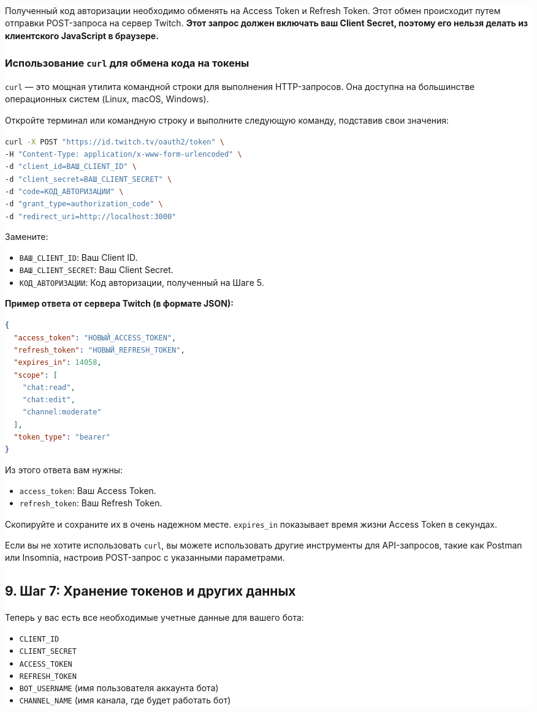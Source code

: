 Полученный код авторизации необходимо обменять на Access Token и Refresh Token. Этот обмен происходит путем отправки POST-запроса на сервер Twitch. **Этот запрос должен включать ваш Client Secret, поэтому его нельзя делать из клиентского JavaScript в браузере.**

### Использование `curl` для обмена кода на токены

`curl` — это мощная утилита командной строки для выполнения HTTP-запросов. Она доступна на большинстве операционных систем (Linux, macOS, Windows).

Откройте терминал или командную строку и выполните следующую команду, подставив свои значения:

```bash
curl -X POST "https://id.twitch.tv/oauth2/token" \
-H "Content-Type: application/x-www-form-urlencoded" \
-d "client_id=ВАШ_CLIENT_ID" \
-d "client_secret=ВАШ_CLIENT_SECRET" \
-d "code=КОД_АВТОРИЗАЦИИ" \
-d "grant_type=authorization_code" \
-d "redirect_uri=http://localhost:3000"
```

Замените:
*   `ВАШ_CLIENT_ID`: Ваш Client ID.
*   `ВАШ_CLIENT_SECRET`: Ваш Client Secret.
*   `КОД_АВТОРИЗАЦИИ`: Код авторизации, полученный на Шаге 5.

**Пример ответа от сервера Twitch (в формате JSON):**

```json
{
  "access_token": "НОВЫЙ_ACCESS_TOKEN",
  "refresh_token": "НОВЫЙ_REFRESH_TOKEN",
  "expires_in": 14058,
  "scope": [
    "chat:read",
    "chat:edit",
    "channel:moderate"
  ],
  "token_type": "bearer"
}
```

Из этого ответа вам нужны:
*   `access_token`: Ваш Access Token.
*   `refresh_token`: Ваш Refresh Token.

Скопируйте и сохраните их в очень надежном месте. `expires_in` показывает время жизни Access Token в секундах.

Если вы не хотите использовать `curl`, вы можете использовать другие инструменты для API-запросов, такие как Postman или Insomnia, настроив POST-запрос с указанными параметрами.

## 9. Шаг 7: Хранение токенов и других данных

Теперь у вас есть все необходимые учетные данные для вашего бота:
*   `CLIENT_ID`
*   `CLIENT_SECRET`
*   `ACCESS_TOKEN`
*   `REFRESH_TOKEN`
*   `BOT_USERNAME` (имя пользователя аккаунта бота)
*   `CHANNEL_NAME` (имя канала, где будет работать бот)
